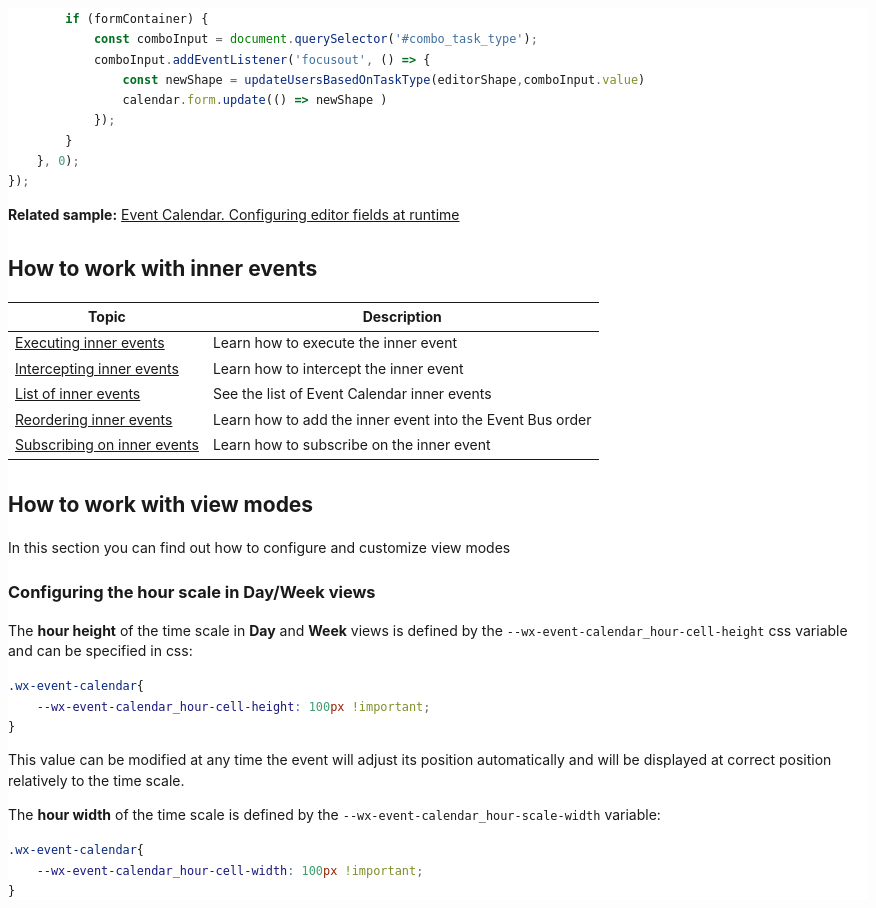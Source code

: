 ~~~jsx {}
        if (formContainer) {
            const comboInput = document.querySelector('#combo_task_type');
            comboInput.addEventListener('focusout', () => {
                const newShape = updateUsersBasedOnTaskType(editorShape,comboInput.value)
                calendar.form.update(() => newShape )
            });
        }
    }, 0);
});

~~~

**Related sample:** [Event Calendar. Configuring editor fields at runtime](https://snippet.dhtmlx.com/22vzkltn?tag=event_calendar)

## How to work with inner events

| Topic                                                                          | Description                                               |
| ------------------------------------------------------------------------------ | --------------------------------------------------------- |
| [Executing inner events](api/internal/js_eventcalendar_exec_method.md)         | Learn how to execute the inner event                      |
| [Intercepting inner events](api/internal/js_eventcalendar_intercept_method.md) | Learn how to intercept the inner event                    |
| [List of inner events](api/overview/events_overview.md)                        | See the list of Event Calendar inner events               |
| [Reordering inner events](api/internal/js_eventcalendar_setnext_method.md)     | Learn how to add the inner event into the Event Bus order |
| [Subscribing on inner events](api/internal/js_eventcalendar_on_method.md)      | Learn how to subscribe on the inner event                 |

## How to work with view modes

In this section you can find out how to configure and customize view modes

### Configuring the hour scale in Day/Week views

The **hour height** of the time scale in **Day** and **Week** views is defined by the `--wx-event-calendar_hour-cell-height` css variable and can be specified in css:

~~~css
.wx-event-calendar{
    --wx-event-calendar_hour-cell-height: 100px !important;
}
~~~

This value can be modified at any time the event will adjust its position automatically and will be displayed at correct position relatively to the time scale.

The **hour width** of the time scale is defined by the `--wx-event-calendar_hour-scale-width` variable:

~~~css
.wx-event-calendar{
    --wx-event-calendar_hour-cell-width: 100px !important;
}
~~~
